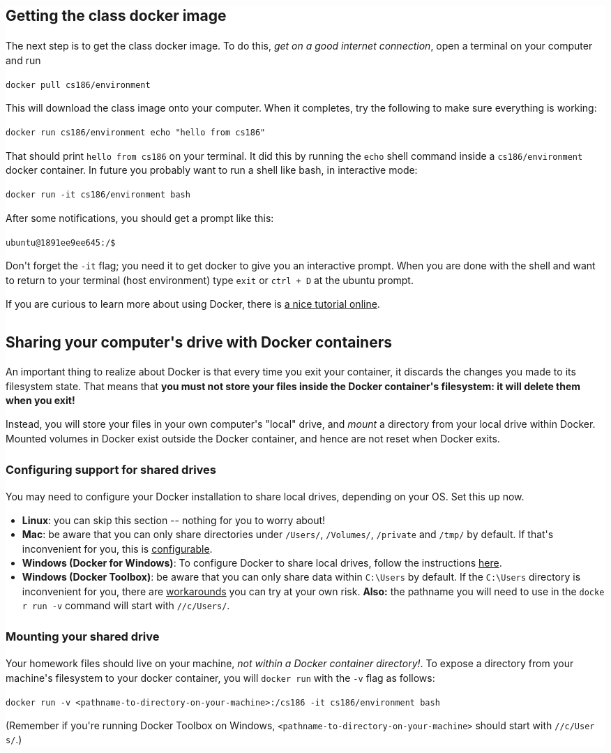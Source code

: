 ## Getting the class docker image
The next step is to get the class docker
image. To do this, *get on a good internet connection*, open a
terminal on your computer and run

``` docker pull cs186/environment ```

This will download the class image onto your computer. When it
completes, try the following to make sure everything is working:

``` docker run cs186/environment echo "hello from cs186" ```

That should print `hello from cs186` on your terminal. It did this by
running the `echo` shell command inside a `cs186/environment` docker
container.  In future you probably want to run a shell like bash, in interactive mode:
``` 
docker run -it cs186/environment bash
``` 
After some notifications, you should get a prompt like this:
```
ubuntu@1891ee9ee645:/$
```
Don't forget the `-it` flag; you need it to get docker to give you an interactive prompt.
When you are done with the shell and want to return to your
terminal (host environment) type ``` exit ``` or ```ctrl + D``` at the ubuntu prompt.

If you are curious to learn more about using Docker, there is [a nice
tutorial online](https://docker-curriculum.com/).

## Sharing your computer's drive with Docker containers
An important thing to realize about Docker is that every time you exit your container, it discards the changes you made to its filesystem state. That means that **you must not store your files inside the Docker container's filesystem:  it will delete them when you exit!**

Instead, you will store your files in your own computer's "local" drive, and *mount* a directory from your local drive within Docker. Mounted volumes in Docker exist outside the Docker container, and hence are not reset when Docker exits.

### Configuring support for shared drives
You may need to configure your Docker installation to share local drives, depending on your OS. Set this up now.

- **Linux**: you can skip this section -- nothing for you to worry about!
- **Mac**: be aware that you can only share directories under `/Users/`, `/Volumes/`, `/private` and `/tmp/` by default. If that's inconvenient for you, this is [configurable](https://docs.docker.com/docker-for-mac/osxfs/#namespaces).
- **Windows (Docker for Windows)**: To configure Docker to share local drives, follow the instructions [here](https://docs.docker.com/docker-for-windows/#shared-drives). 
- **Windows (Docker Toolbox)**: be aware that you can only share data within `C:\Users` by default. If the `C:\Users` directory is inconvenient for you, there are [workarounds](http://support.divio.com/local-development/docker/how-to-use-a-directory-outside-cusers-with-docker-toolbox-on-windowsdocker-for-windows) you can try at your own risk. **Also:** the pathname you will need to use in the `docker run -v` command will start with `//c/Users/`. 

### Mounting your shared drive
Your homework files should live on your machine, *not within a Docker container directory!*. To expose a directory from your machine's filesystem to your docker container, you will `docker run` with the `-v` flag as follows:

    docker run -v <pathname-to-directory-on-your-machine>:/cs186 -it cs186/environment bash

(Remember if you're running Docker Toolbox on Windows, `<pathname-to-directory-on-your-machine>` should start with `//c/Users/`.) 

```